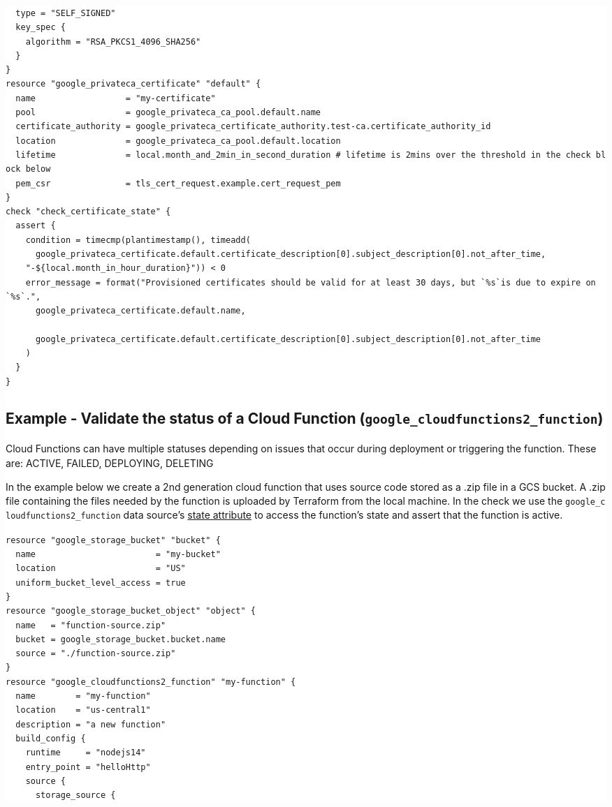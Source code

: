 ```hcl
  type = "SELF_SIGNED"
  key_spec {
    algorithm = "RSA_PKCS1_4096_SHA256"
  }
}
resource "google_privateca_certificate" "default" {
  name                  = "my-certificate"
  pool                  = google_privateca_ca_pool.default.name
  certificate_authority = google_privateca_certificate_authority.test-ca.certificate_authority_id
  location              = google_privateca_ca_pool.default.location
  lifetime              = local.month_and_2min_in_second_duration # lifetime is 2mins over the threshold in the check block below
  pem_csr               = tls_cert_request.example.cert_request_pem
}
check "check_certificate_state" {
  assert {
    condition = timecmp(plantimestamp(), timeadd(
      google_privateca_certificate.default.certificate_description[0].subject_description[0].not_after_time,
    "-${local.month_in_hour_duration}")) < 0
    error_message = format("Provisioned certificates should be valid for at least 30 days, but `%s`is due to expire on `%s`.",
      google_privateca_certificate.default.name,

      google_privateca_certificate.default.certificate_description[0].subject_description[0].not_after_time
    )
  }
}
```

## Example - Validate the status of a Cloud Function (`google_cloudfunctions2_function`)

Cloud Functions can have multiple statuses depending on issues that occur during deployment or triggering the function. These are: ACTIVE, FAILED, DEPLOYING, DELETING
 
In the example below we create a 2nd generation cloud function that uses source code stored as a .zip file in a GCS bucket. A .zip file containing the files needed by the function is uploaded by Terraform from the local machine. In the check we use the `google_cloudfunctions2_function` data source’s [state attribute](https://registry.terraform.io/providers/hashicorp/google/latest/docs/resources/cloudfunctions2_function#state) to access the function’s state and assert that the function is active.

```hcl
resource "google_storage_bucket" "bucket" {
  name                        = "my-bucket"
  location                    = "US"
  uniform_bucket_level_access = true
}
resource "google_storage_bucket_object" "object" {
  name   = "function-source.zip"
  bucket = google_storage_bucket.bucket.name
  source = "./function-source.zip"
}
resource "google_cloudfunctions2_function" "my-function" {
  name        = "my-function"
  location    = "us-central1"
  description = "a new function"
  build_config {
    runtime     = "nodejs14"
    entry_point = "helloHttp"
    source {
      storage_source {
```